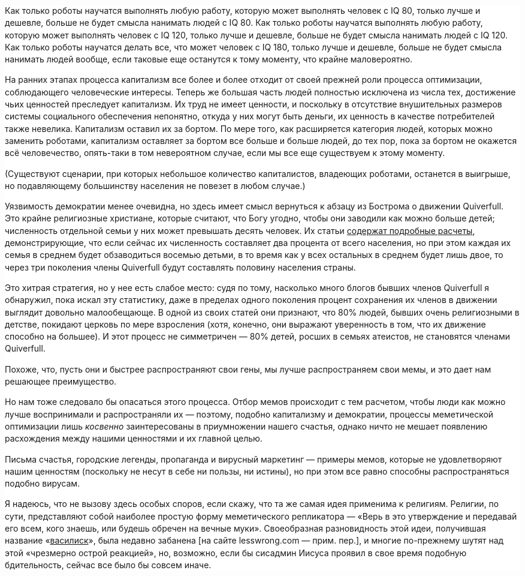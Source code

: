 Как только роботы научатся выполнять любую работу, которую может выполнять человек с IQ 80, только лучше и дешевле, больше не будет смысла нанимать людей с IQ 80. Как только роботы научатся выполнять любую работу, которую может выполнять человек с IQ 120, только лучше и дешевле, больше не будет смысла нанимать людей с IQ 120. Как только роботы научатся делать все, что может человек с IQ 180, только лучше и дешевле, больше не будет смысла нанимать людей вообще, если таковые еще останутся к тому моменту, что крайне маловероятно.

На ранних этапах процесса капитализм все более и более отходит от своей прежней роли процесса оптимизации, соблюдающего человеческие интересы. Теперь же большая часть людей полностью исключена из числа тех, достижение чьих ценностей преследует капитализм. Их труд не имеет ценности, и поскольку в отсутствие внушительных размеров системы социального обеспечения непонятно, откуда у них могут быть деньги, их ценность в качестве потребителей также невелика. Капитализм оставил их за бортом. По мере того, как расширяется категория людей, которых можно заменить роботами, капитализм оставляет за бортом все больше и больше людей, до тех пор, пока за бортом не окажется всё человечество, опять-таки в том невероятном случае, если мы все еще существуем к этому моменту.

(Существуют сценарии, при которых небольшое количество капиталистов, владеющих роботами, останется в выигрыше, но подавляющему большинству населения не повезет в любом случае.)

Уязвимость демократии менее очевидна, но здесь имеет смысл вернуться к абзацу из Бострома о движении Quiverfull. Это крайне религиозные христиане, которые считают, что Богу угодно, чтобы они заводили как можно больше детей; численность отдельной семьи у них может превышать десять человек. Их статьи [содержат подробные расчеты](http://www.patheos.com/blogs/lovejoyfeminism/2012/01/quiverfull-outbreeding-the-world.html), демонстрирующие, что если сейчас их численность составляет два процента от всего населения, но при этом каждая их семья в среднем будет обзаводиться восемью детьми, в то время как у всех остальных в среднем будет лишь двое, то через три поколения члены Quiverfull будут составлять половину населения страны.

Это хитрая стратегия, но у нее есть слабое место: судя по тому, насколько много блогов бывших членов Quiverfull я обнаружил, пока искал эту статистику, даже в пределах одного поколения процент сохранения их членов в движении выглядит довольно малообещающе. В одной из своих статей они признают, что 80% людей, бывших очень религиозными в детстве, покидают церковь по мере взросления (хотя, конечно, они выражают уверенность в том, что их движение способно на большее). И этот процесс не симметричен — 80% детей, росших в семьях атеистов, не становятся членами Quiverfull.

Похоже, что, пусть они и быстрее распространяют свои гены, мы лучше распространяем свои мемы, и это дает нам решающее преимущество.

Но нам тоже следовало бы опасаться этого процесса. Отбор мемов происходит с тем расчетом, чтобы люди как можно лучше воспринимали и распространяли их — поэтому, подобно капитализму и демократии, процессы меметической оптимизации лишь *косвенно* заинтересованы в приумножении нашего счастья, однако ничто не мешает появлению расхождения между нашими ценностями и их главной целью.

Письма счастья, городские легенды, пропаганда и вирусный маркетинг — примеры мемов, которые не удовлетворяют нашим ценностям (поскольку не несут в себе ни пользы, ни истины), но при этом все равно способны распространяться подобно вирусам.

Я надеюсь, что не вызову здесь особых споров, если скажу, что та же самая идея применима к религиям. Религии, по сути, представляют собой наиболее простую форму меметического репликатора — «Верь в это утверждение и передавай его всем, кого знаешь, или будешь обречен на вечные муки». Своеобразная разновидность этой идеи, получившая название «[василиск](http://theoryandpractice.ru/posts/9427-vasilisk-roko)», была недавно забанена [на сайте lesswrong.com — прим. пер.], и многие по-прежнему шутят над этой «чрезмерно острой реакцией», но, возможно, если бы сисадмин Иисуса проявил в свое время подобную бдительность, сейчас все было бы совсем иначе.
